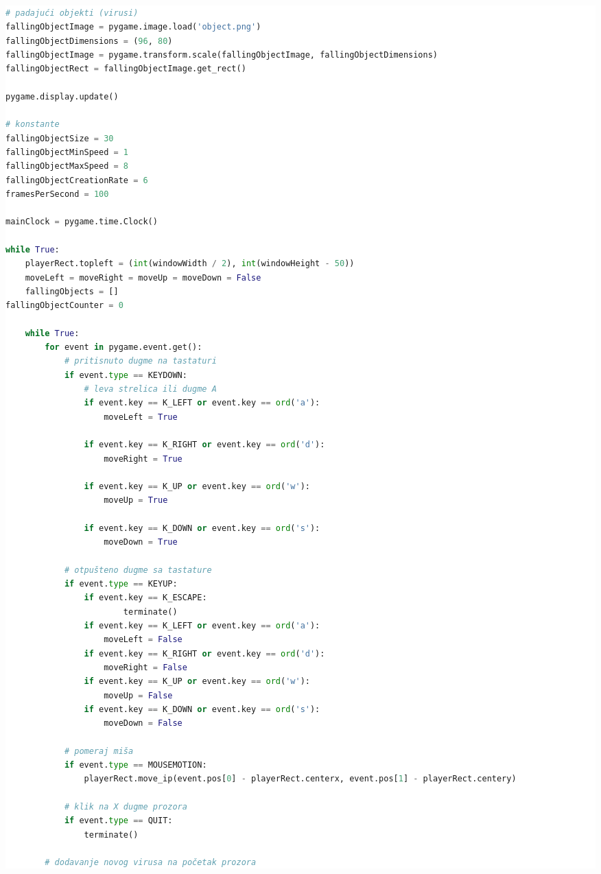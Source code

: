 ```python
# padajući objekti (virusi)
fallingObjectImage = pygame.image.load('object.png')
fallingObjectDimensions = (96, 80)
fallingObjectImage = pygame.transform.scale(fallingObjectImage, fallingObjectDimensions)
fallingObjectRect = fallingObjectImage.get_rect()

pygame.display.update()

# konstante
fallingObjectSize = 30
fallingObjectMinSpeed = 1
fallingObjectMaxSpeed = 8
fallingObjectCreationRate = 6
framesPerSecond = 100

mainClock = pygame.time.Clock()

while True:
    playerRect.topleft = (int(windowWidth / 2), int(windowHeight - 50))
    moveLeft = moveRight = moveUp = moveDown = False
    fallingObjects = []
fallingObjectCounter = 0

    while True:
        for event in pygame.event.get():
            # pritisnuto dugme na tastaturi
            if event.type == KEYDOWN:
                # leva strelica ili dugme A
                if event.key == K_LEFT or event.key == ord('a'):
                    moveLeft = True

                if event.key == K_RIGHT or event.key == ord('d'):
                    moveRight = True

                if event.key == K_UP or event.key == ord('w'):
                    moveUp = True

                if event.key == K_DOWN or event.key == ord('s'):
                    moveDown = True

            # otpušteno dugme sa tastature
            if event.type == KEYUP:
                if event.key == K_ESCAPE:
                        terminate()
                if event.key == K_LEFT or event.key == ord('a'):
                    moveLeft = False
                if event.key == K_RIGHT or event.key == ord('d'):
                    moveRight = False
                if event.key == K_UP or event.key == ord('w'):
                    moveUp = False
                if event.key == K_DOWN or event.key == ord('s'):
                    moveDown = False

            # pomeraj miša
            if event.type == MOUSEMOTION:
                playerRect.move_ip(event.pos[0] - playerRect.centerx, event.pos[1] - playerRect.centery)

            # klik na X dugme prozora
            if event.type == QUIT:
                terminate()

        # dodavanje novog virusa na početak prozora
```